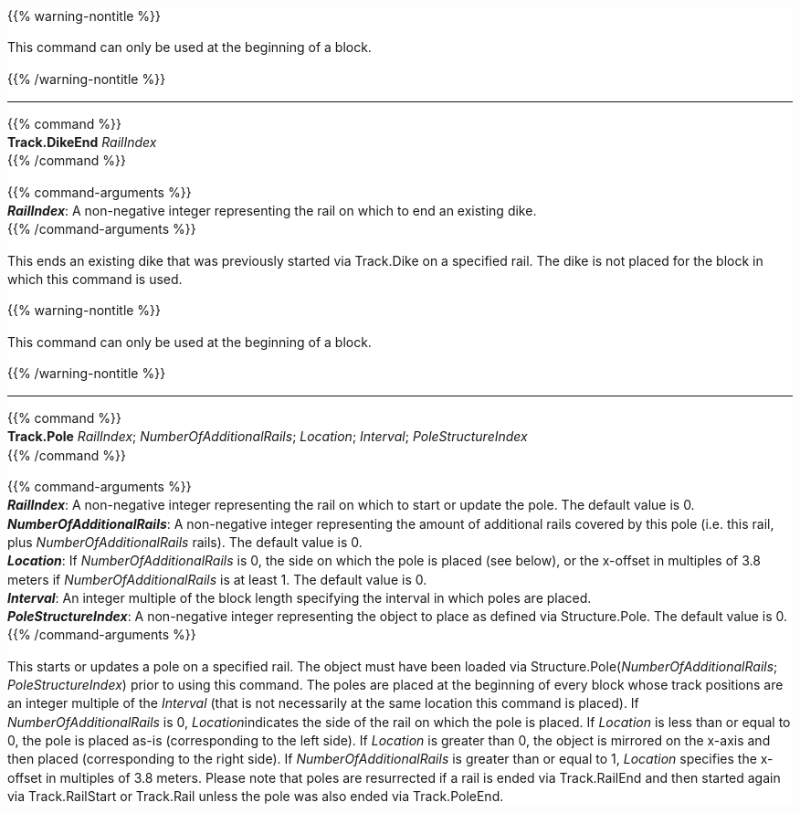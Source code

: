 {{% warning-nontitle %}}

This command can only be used at the beginning of a block.

{{% /warning-nontitle %}}

------

{{% command %}}  
**Track.DikeEnd** *RailIndex*  
{{% /command %}}

{{% command-arguments %}}  
***RailIndex***: A non-negative integer representing the rail on which to end an existing dike.  
{{% /command-arguments %}}

This ends an existing dike that was previously started via Track.Dike on a specified rail. The dike is not placed for the block in which this command is used.

{{% warning-nontitle %}}

This command can only be used at the beginning of a block.

{{% /warning-nontitle %}}

------

{{% command %}}  
**Track.Pole** *RailIndex*; *NumberOfAdditionalRails*; *Location*; *Interval*; *PoleStructureIndex*  
{{% /command %}}

{{% command-arguments %}}  
***RailIndex***: A non-negative integer representing the rail on which to start or update the pole. The default value is 0.  
***NumberOfAdditionalRails***: A non-negative integer representing the amount of additional rails covered by this pole (i.e. this rail, plus *NumberOfAdditionalRails* rails). The default value is 0.  
***Location***: If *NumberOfAdditionalRails* is 0, the side on which the pole is placed (see below), or the x-offset in multiples of 3.8 meters if *NumberOfAdditionalRails* is at least 1. The default value is 0.  
***Interval***: An integer multiple of the block length specifying the interval in which poles are placed.  
***PoleStructureIndex***: A non-negative integer representing the object to place as defined via Structure.Pole. The default value is 0.  
{{% /command-arguments %}}

This starts or updates a pole on a specified rail. The object must have been loaded via Structure.Pole(*NumberOfAdditionalRails*; *PoleStructureIndex*) prior to using this command. The poles are placed at the beginning of every block whose track positions are an integer multiple of the *Interval* (that is not necessarily at the same location this command is placed). If *NumberOfAdditionalRails* is 0, *Location*indicates the side of the rail on which the pole is placed. If *Location* is less than or equal to 0, the pole is placed as-is (corresponding to the left side). If *Location* is greater than 0, the object is mirrored on the x-axis and then placed (corresponding to the right side). If *NumberOfAdditionalRails* is greater than or equal to 1, *Location* specifies the x-offset in multiples of 3.8 meters. Please note that poles are resurrected if a rail is ended via Track.RailEnd and then started again via Track.RailStart or Track.Rail unless the pole was also ended via Track.PoleEnd.

